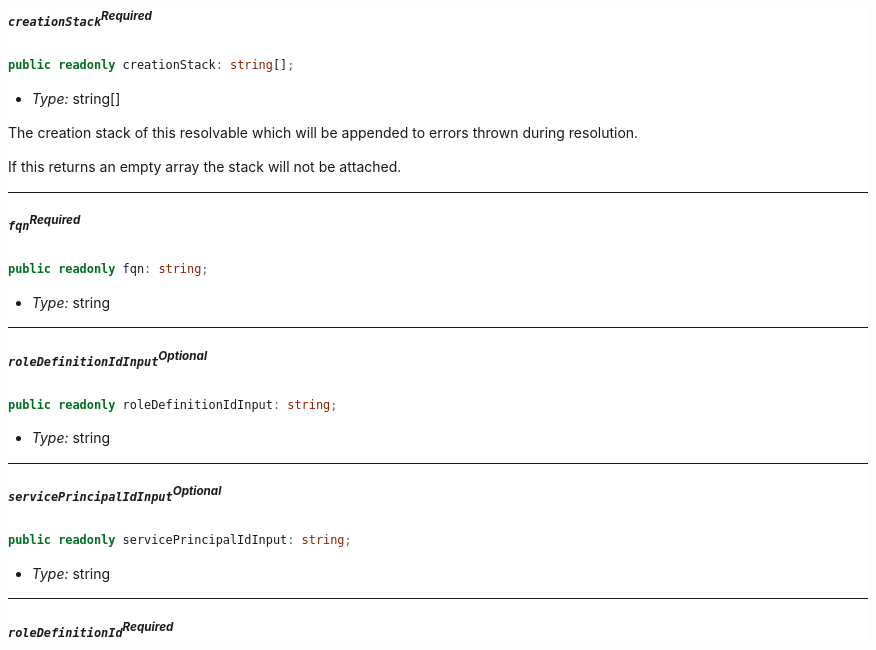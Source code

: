 
##### `creationStack`<sup>Required</sup> <a name="creationStack" id="@cdktf/provider-azurerm.managedApplicationDefinition.ManagedApplicationDefinitionAuthorizationOutputReference.property.creationStack"></a>

```typescript
public readonly creationStack: string[];
```

- *Type:* string[]

The creation stack of this resolvable which will be appended to errors thrown during resolution.

If this returns an empty array the stack will not be attached.

---

##### `fqn`<sup>Required</sup> <a name="fqn" id="@cdktf/provider-azurerm.managedApplicationDefinition.ManagedApplicationDefinitionAuthorizationOutputReference.property.fqn"></a>

```typescript
public readonly fqn: string;
```

- *Type:* string

---

##### `roleDefinitionIdInput`<sup>Optional</sup> <a name="roleDefinitionIdInput" id="@cdktf/provider-azurerm.managedApplicationDefinition.ManagedApplicationDefinitionAuthorizationOutputReference.property.roleDefinitionIdInput"></a>

```typescript
public readonly roleDefinitionIdInput: string;
```

- *Type:* string

---

##### `servicePrincipalIdInput`<sup>Optional</sup> <a name="servicePrincipalIdInput" id="@cdktf/provider-azurerm.managedApplicationDefinition.ManagedApplicationDefinitionAuthorizationOutputReference.property.servicePrincipalIdInput"></a>

```typescript
public readonly servicePrincipalIdInput: string;
```

- *Type:* string

---

##### `roleDefinitionId`<sup>Required</sup> <a name="roleDefinitionId" id="@cdktf/provider-azurerm.managedApplicationDefinition.ManagedApplicationDefinitionAuthorizationOutputReference.property.roleDefinitionId"></a>
